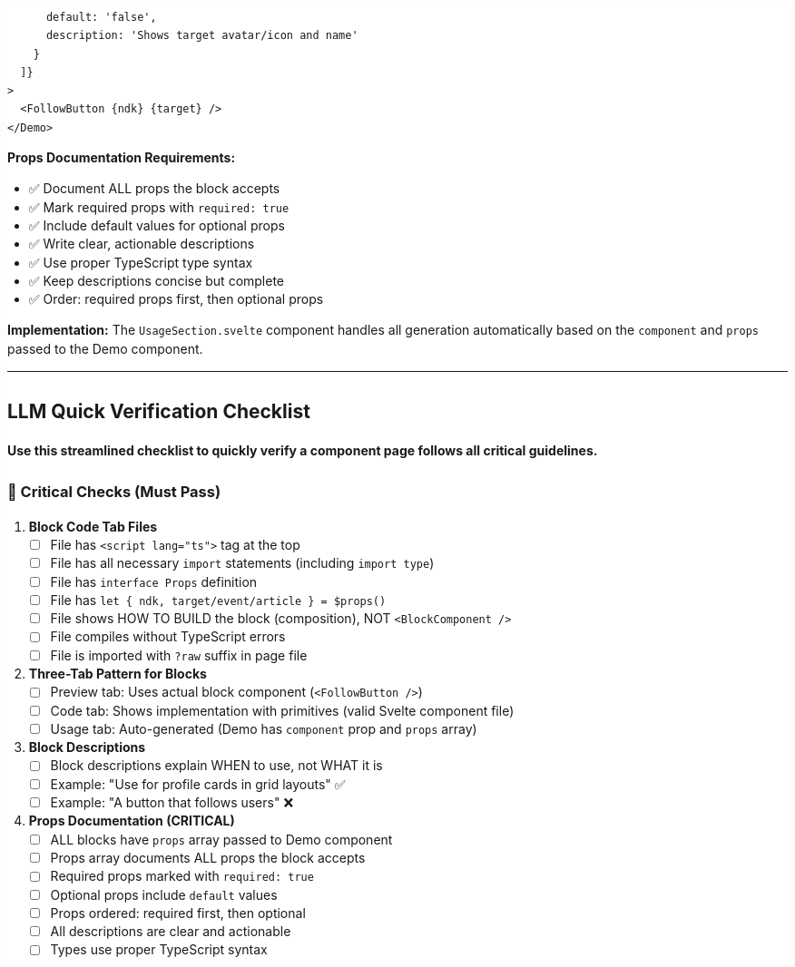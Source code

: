 ```svelte
      default: 'false',
      description: 'Shows target avatar/icon and name'
    }
  ]}
>
  <FollowButton {ndk} {target} />
</Demo>
```

**Props Documentation Requirements:**
- ✅ Document ALL props the block accepts
- ✅ Mark required props with `required: true`
- ✅ Include default values for optional props
- ✅ Write clear, actionable descriptions
- ✅ Use proper TypeScript type syntax
- ✅ Keep descriptions concise but complete
- ✅ Order: required props first, then optional props

**Implementation:** The `UsageSection.svelte` component handles all generation automatically based on the `component` and `props` passed to the Demo component.

---

## LLM Quick Verification Checklist

**Use this streamlined checklist to quickly verify a component page follows all critical guidelines.**

### 🚨 Critical Checks (Must Pass)

1. **Block Code Tab Files**
   - [ ] File has `<script lang="ts">` tag at the top
   - [ ] File has all necessary `import` statements (including `import type`)
   - [ ] File has `interface Props` definition
   - [ ] File has `let { ndk, target/event/article } = $props()`
   - [ ] File shows HOW TO BUILD the block (composition), NOT `<BlockComponent />`
   - [ ] File compiles without TypeScript errors
   - [ ] File is imported with `?raw` suffix in page file

2. **Three-Tab Pattern for Blocks**
   - [ ] Preview tab: Uses actual block component (`<FollowButton />`)
   - [ ] Code tab: Shows implementation with primitives (valid Svelte component file)
   - [ ] Usage tab: Auto-generated (Demo has `component` prop and `props` array)

3. **Block Descriptions**
   - [ ] Block descriptions explain WHEN to use, not WHAT it is
   - [ ] Example: "Use for profile cards in grid layouts" ✅
   - [ ] Example: "A button that follows users" ❌

4. **Props Documentation (CRITICAL)**
   - [ ] ALL blocks have `props` array passed to Demo component
   - [ ] Props array documents ALL props the block accepts
   - [ ] Required props marked with `required: true`
   - [ ] Optional props include `default` values
   - [ ] Props ordered: required first, then optional
   - [ ] All descriptions are clear and actionable
   - [ ] Types use proper TypeScript syntax
